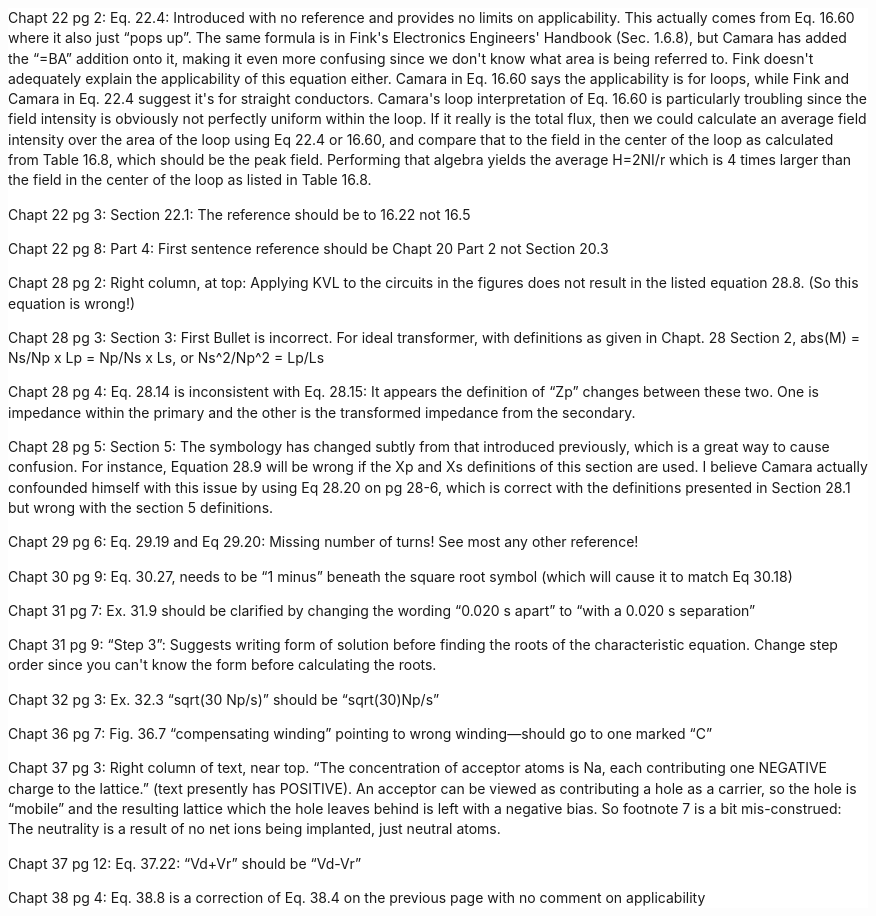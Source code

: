 Chapt 22 pg 2: Eq. 22.4: Introduced with no reference and provides no limits on applicability. This actually comes from Eq. 16.60 where it also just “pops up”. The same formula is in Fink's Electronics Engineers' Handbook (Sec. 1.6.8), but Camara has added the “=BA” addition onto it, making it even more confusing since we don't know what area is being referred to. Fink doesn't adequately explain the applicability of this equation either. Camara in Eq. 16.60 says the applicability is for loops, while Fink and Camara in Eq. 22.4 suggest it's for straight conductors. Camara's loop interpretation of Eq. 16.60 is particularly troubling since the field intensity is obviously not perfectly uniform within the loop. If it really is the total flux, then we could calculate an average field intensity over the area of the loop using Eq 22.4 or 16.60, and compare that to the field in the center of the loop as calculated from Table 16.8, which should be the peak field. Performing that algebra yields the  average H=2NI/r which is 4 times larger than the field in the center of the loop as listed in Table 16.8.

Chapt 22 pg 3: Section 22.1: The reference should be to 16.22 not 16.5

Chapt 22 pg 8: Part 4: First sentence reference should be Chapt 20 Part 2 not Section 20.3

Chapt 28 pg 2: Right column, at top: Applying KVL to the circuits in the figures does not result in the listed equation 28.8. (So this equation is wrong!) 

Chapt 28 pg 3:	Section 3: First Bullet is incorrect. For ideal transformer, with definitions as given in Chapt. 28 Section 2, abs(M) = Ns/Np x Lp = Np/Ns x Ls, or Ns^2/Np^2 = Lp/Ls

Chapt 28 pg 4: Eq. 28.14 is inconsistent with Eq. 28.15: It appears the definition of “Zp” changes between these two. One is impedance within the primary and the other is the transformed impedance from the secondary.

Chapt 28 pg 5: Section 5: The symbology has changed subtly from that introduced previously, which is a great way to cause confusion. For instance, Equation 28.9 will be wrong if the Xp and Xs definitions of this section are used. I believe Camara actually confounded himself with this issue by using Eq 28.20 on pg 28-6, which is correct with the definitions presented in Section 28.1 but wrong with the section 5 definitions.

Chapt 29 pg 6: Eq. 29.19 and Eq 29.20: Missing number of turns! See most any other reference!

Chapt 30 pg 9: Eq. 30.27, needs to be “1 minus” beneath the square root symbol (which will cause it to match Eq 30.18)

Chapt 31 pg 7: Ex. 31.9 should be clarified by changing the wording “0.020 s apart” to “with a 0.020 s separation”

Chapt 31 pg 9: “Step 3”: Suggests writing form of solution before finding the roots of the characteristic equation. Change step order since you can't know the form before calculating the roots.

Chapt 32 pg 3: Ex. 32.3 “sqrt(30 Np/s)” should be “sqrt(30)Np/s”

Chapt 36 pg 7: Fig. 36.7 “compensating winding” pointing to wrong winding—should go to one marked “C”

Chapt 37 pg 3: Right column of text, near top. “The concentration of acceptor atoms is Na, each contributing one NEGATIVE charge to the lattice.” (text presently has POSITIVE). An acceptor can be viewed as contributing a hole as a carrier, so the hole is “mobile” and the resulting lattice which the hole leaves behind is left with a negative bias. So footnote 7 is a bit mis-construed: The neutrality is a result of no net ions being implanted, just neutral atoms.

Chapt 37 pg 12: Eq. 37.22: “Vd+Vr” should be “Vd-Vr”

Chapt 38 pg 4: Eq. 38.8 is a correction of Eq. 38.4 on the previous page with no comment on applicability
